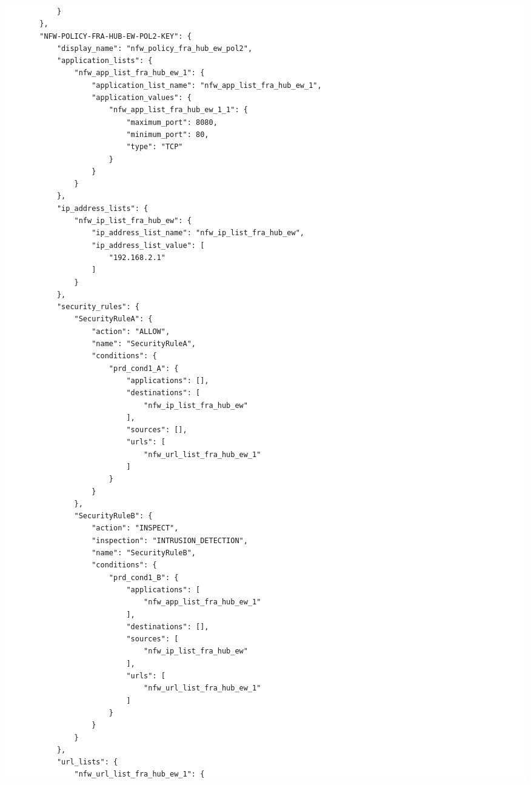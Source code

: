 ```
            }
        },
        "NFW-POLICY-FRA-HUB-EW-POL2-KEY": {
            "display_name": "nfw_policy_fra_hub_ew_pol2",
            "application_lists": {
                "nfw_app_list_fra_hub_ew_1": {
                    "application_list_name": "nfw_app_list_fra_hub_ew_1",
                    "application_values": {
                        "nfw_app_list_fra_hub_ew_1_1": {
                            "maximum_port": 8080,
                            "minimum_port": 80,
                            "type": "TCP"
                        }
                    }
                }
            },
            "ip_address_lists": {
                "nfw_ip_list_fra_hub_ew": {
                    "ip_address_list_name": "nfw_ip_list_fra_hub_ew",
                    "ip_address_list_value": [
                        "192.168.2.1"
                    ]
                }
            },
            "security_rules": {
                "SecurityRuleA": {
                    "action": "ALLOW",
                    "name": "SecurityRuleA",
                    "conditions": {
                        "prd_cond1_A": {
                            "applications": [],
                            "destinations": [
                                "nfw_ip_list_fra_hub_ew"
                            ],
                            "sources": [],
                            "urls": [
                                "nfw_url_list_fra_hub_ew_1"
                            ]
                        }
                    }
                },
                "SecurityRuleB": {
                    "action": "INSPECT",
                    "inspection": "INTRUSION_DETECTION",
                    "name": "SecurityRuleB",
                    "conditions": {
                        "prd_cond1_B": {
                            "applications": [
                                "nfw_app_list_fra_hub_ew_1"
                            ],
                            "destinations": [],
                            "sources": [
                                "nfw_ip_list_fra_hub_ew"
                            ],
                            "urls": [
                                "nfw_url_list_fra_hub_ew_1"
                            ]
                        }
                    }
                }
            },
            "url_lists": {
                "nfw_url_list_fra_hub_ew_1": {
```